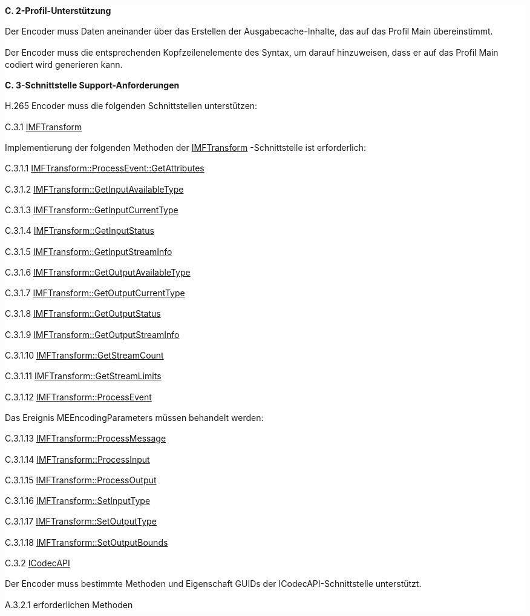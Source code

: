 **C. 2-Profil-Unterstützung**

Der Encoder muss Daten aneinander über das Erstellen der Ausgabecache-Inhalte, das auf das Profil Main übereinstimmt.

Der Encoder muss die entsprechenden Kopfzeilenelemente des Syntax, um darauf hinzuweisen, dass er auf das Profil Main codiert wird generieren kann.

**C. 3-Schnittstelle Support-Anforderungen**

H.265 Encoder muss die folgenden Schnittstellen unterstützen:

C.3.1 [IMFTransform](http://msdn.microsoft.com/library/ms696260.aspx)

Implementierung der folgenden Methoden der [IMFTransform](http://msdn.microsoft.com/library/ms696260.aspx) -Schnittstelle ist erforderlich:

C.3.1.1 [IMFTransform::ProcessEvent::GetAttributes](http://msdn.microsoft.com/en-us/library/ms703141.aspx)

C.3.1.2 [IMFTransform::GetInputAvailableType](http://msdn.microsoft.com/en-us/library/ms704814.aspx)

C.3.1.3 [IMFTransform::GetInputCurrentType](http://msdn.microsoft.com/en-us/library/ms705607.aspx)

C.3.1.4 [IMFTransform::GetInputStatus](http://msdn.microsoft.com/en-us/library/ms697478.aspx)

C.3.1.5 [IMFTransform::GetInputStreamInfo](http://msdn.microsoft.com/en-us/library/ms703894.aspx)

C.3.1.6 [IMFTransform::GetOutputAvailableType](http://msdn.microsoft.com/en-us/library/ms703812.aspx)

C.3.1.7 [IMFTransform::GetOutputCurrentType](http://msdn.microsoft.com/en-us/library/ms696985.aspx)

C.3.1.8 [IMFTransform::GetOutputStatus](http://msdn.microsoft.com/en-us/library/ms696269.aspx)

C.3.1.9 [IMFTransform::GetOutputStreamInfo](http://msdn.microsoft.com/en-us/library/ms703886.aspx)

C.3.1.10 [IMFTransform::GetStreamCount](http://msdn.microsoft.com/en-us/library/ms697018.aspx)

C.3.1.11 [IMFTransform::GetStreamLimits](http://msdn.microsoft.com/en-us/library/ms697040.aspx)

C.3.1.12 [IMFTransform::ProcessEvent](http://msdn.microsoft.com/en-us/library/ms695394.aspx)

Das Ereignis MEEncodingParameters müssen behandelt werden:

C.3.1.13 [IMFTransform::ProcessMessage](http://msdn.microsoft.com/en-us/library/ms701863.aspx)

C.3.1.14 [IMFTransform::ProcessInput](http://msdn.microsoft.com/en-us/library/ms703131.aspx)

C.3.1.15 [IMFTransform::ProcessOutput](http://msdn.microsoft.com/en-us/library/ms704014.aspx)

C.3.1.16 [IMFTransform::SetInputType](http://msdn.microsoft.com/en-us/library/ms700113.aspx)

C.3.1.17 [IMFTransform::SetOutputType](http://msdn.microsoft.com/en-us/library/ms702016.aspx)

C.3.1.18 [IMFTransform::SetOutputBounds](http://msdn.microsoft.com/en-us/library/ms693812.aspx)

C.3.2 [ICodecAPI](http://msdn.microsoft.com/library/dd311953.aspx)

Der Encoder muss bestimmte Methoden und Eigenschaft GUIDs der ICodecAPI-Schnittstelle unterstützt.

A.3.2.1 erforderlichen Methoden
